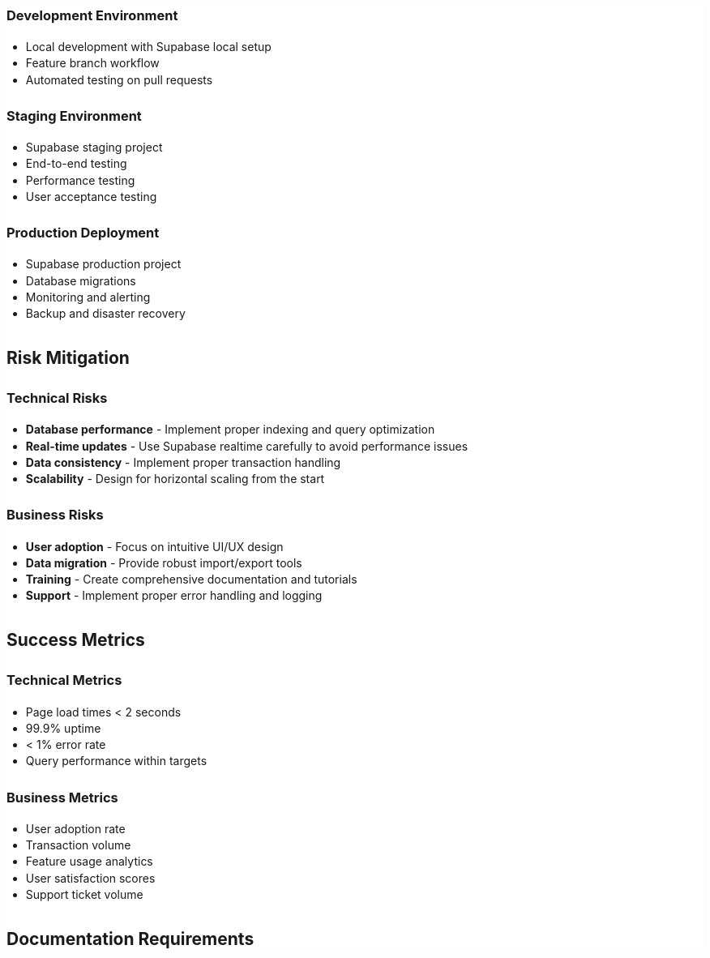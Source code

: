 ### Development Environment
- Local development with Supabase local setup
- Feature branch workflow
- Automated testing on pull requests

### Staging Environment
- Supabase staging project
- End-to-end testing
- Performance testing
- User acceptance testing

### Production Deployment
- Supabase production project
- Database migrations
- Monitoring and alerting
- Backup and disaster recovery

## Risk Mitigation

### Technical Risks
- **Database performance** - Implement proper indexing and query optimization
- **Real-time updates** - Use Supabase realtime carefully to avoid performance issues
- **Data consistency** - Implement proper transaction handling
- **Scalability** - Design for horizontal scaling from the start

### Business Risks
- **User adoption** - Focus on intuitive UI/UX design
- **Data migration** - Provide robust import/export tools
- **Training** - Create comprehensive documentation and tutorials
- **Support** - Implement proper error handling and logging

## Success Metrics

### Technical Metrics
- Page load times < 2 seconds
- 99.9% uptime
- < 1% error rate
- Query performance within targets

### Business Metrics
- User adoption rate
- Transaction volume
- Feature usage analytics
- User satisfaction scores
- Support ticket volume

## Documentation Requirements
